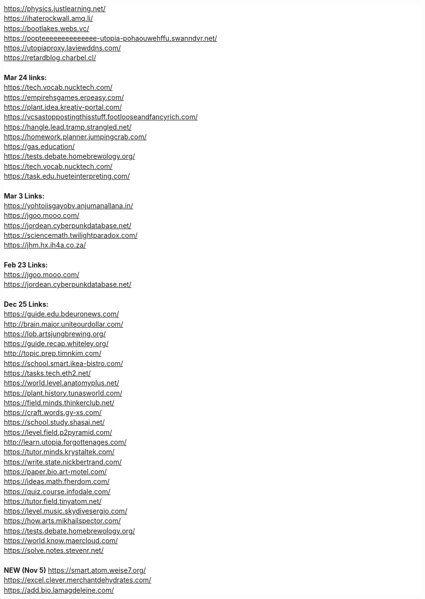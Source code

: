 https://physics.justlearning.net/ <br>
https://ihaterockwall.amq.li/ <br>
https://bootlakes.webs.vc/ <br>
https://popteeeeeeeeeeeeee-utopia-pohaouwehffu.swanndvr.net/ <br>
https://utopiaproxy.laviewddns.com/ <br>
https://retardblog.charbel.cl/ <br> <br>
**Mar 24 links:** <br>
https://tech.vocab.nucktech.com/ <br>
https://empirehsgames.eroeasy.com/ <br>
https://plant.idea.kreativ-portal.com/ <br>
https://vcsastoppostingthisstuff.footlooseandfancyrich.com/ <br>
https://hangle.lead.tramp.strangled.net/ <br>
https://homework.planner.jumpingcrab.com/ <br>
https://gas.education/ <br>
https://tests.debate.homebrewology.org/ <br>
https://tech.vocab.nucktech.com/ <br>
https://task.edu.hueteinterpreting.com/ <br> <br>
**Mar 3 Links:** <br>
https://yohtoiisgayobv.anjumanallana.in/ <br>
https://jgoo.mooo.com/ <br>
https://jordean.cyberpunkdatabase.net/ <br>
https://sciencemath.twilightparadox.com/ <br>
https://jhm.hx.ih4a.co.za/ <br> <br>
**Feb 23 Links:** <br>
https://jgoo.mooo.com/  <br>
https://jordean.cyberpunkdatabase.net/  <br><br>
**Dec 25 Links:** <br>
https://guide.edu.bdeuronews.com/    <br>
http://brain.major.uniteourdollar.com/    <br>
https://lob.artsjungbrewing.org/    <br>
https://guide.recap.whiteley.org/    <br>
http://topic.prep.timnkim.com/    <br>
https://school.smart.ikea-bistro.com/    <br>
https://tasks.tech.eth2.net/    <br>
https://world.level.anatomyplus.net/    <br>
https://plant.history.tunasworld.com/    <br>
https://field.minds.thinkerclub.net/    <br>
https://craft.words.gy-xs.com/    <br>
https://school.study.shasai.net/    <br>
https://level.field.p2pyramid.com/    <br>
http://learn.utopia.forgottenages.com/    <br>
https://tutor.minds.krystaltek.com/    <br>
https://write.state.nickbertrand.com/    <br>
https://paper.bio.art-motel.com/    <br>
https://ideas.math.fherdom.com/    <br>
https://quiz.course.infodale.com/    <br>
https://tutor.field.tinyatom.net/    <br>
https://level.music.skydivesergio.com/    <br>
https://how.arts.mikhailspector.com/    <br>
https://tests.debate.homebrewology.org/    <br>
https://world.know.maercloud.com/    <br>
https://solve.notes.stevenr.net/    <br> <br>
**NEW (Nov 5)** https://smart.atom.weise7.org/ <br>
https://excel.clever.merchantdehydrates.com/  <br>
https://add.bio.lamagdeleine.com/  <br>
